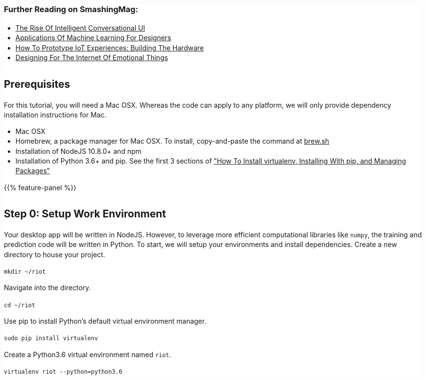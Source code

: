 ### <span class="rh">Further Reading</span> on SmashingMag:

<ul>
<li><a title="Read 'The Rise Of Intelligent Conversational UI'" href="https://www.smashingmagazine.com/2018/04/rise-intelligent-conversational-ui/" rel="bookmark">The Rise Of Intelligent Conversational UI</a></li>
<li><a title="Read 'Applications Of Machine Learning For Designers'" href="https://www.smashingmagazine.com/2017/04/applications-machine-learning-designers/" rel="bookmark">Applications Of Machine Learning For Designers</a></li>
<li><a title="Read 'How To Prototype IoT Experiences: Building The Hardware'" href="https://www.smashingmagazine.com/2017/04/prototype-iot-experiences-building-hardware-part-1/" rel="bookmark">How To Prototype IoT Experiences: Building The Hardware</a></li>
<li><a title="Read 'Designing For The Internet Of Emotional Things'" href="https://www.smashingmagazine.com/2016/04/designing-for-the-internet-of-emotional-things/" rel="bookmark">Designing For The Internet Of Emotional Things</a></li>
</ul>

## Prerequisites

For this tutorial, you will need a Mac OSX. Whereas the code can apply to any platform, we will only provide dependency installation instructions for Mac.

- Mac OSX
- Homebrew, a package manager for Mac OSX. To install, copy-and-paste the command at [brew.sh](https://brew.sh)
- Installation of NodeJS 10.8.0+ and npm
- Installation of Python 3.6+ and pip. See the first 3 sections of ["How To Install virtualenv, Installing With pip, and Managing Packages"](https://www.digitalocean.com/community/tutorials/common-python-tools-using-virtualenv-installing-with-pip-and-managing-packages#python-and-packages)

{{% feature-panel %}}

## Step 0: Setup Work Environment

Your desktop app will be written in NodeJS. However, to leverage more efficient computational libraries like `numpy`, the training and prediction code will be written in Python. To start, we will setup your environments and install dependencies. Create a new directory to house your project.

<pre><code class="language-bash">mkdir ~/riot
</code></pre>

Navigate into the directory.

<pre><code class="language-bash">cd ~/riot
</code></pre>

Use pip to install Python’s default virtual environment manager.

<pre><code class="language-bash">sudo pip install virtualenv
</code></pre>

Create a Python3.6 virtual environment named `riot`.

<pre><code class="language-bash">virtualenv riot --python=python3.6
</code></pre>
